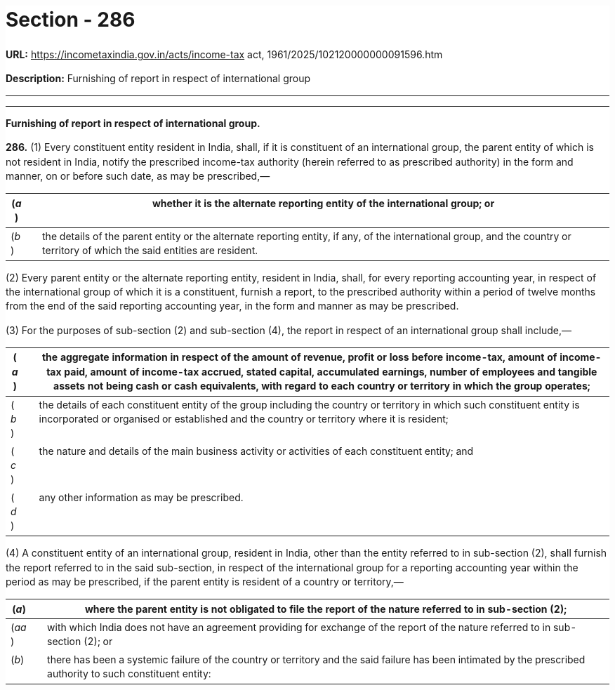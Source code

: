 # Section - 286

**URL:** https://incometaxindia.gov.in/acts/income-tax act, 1961/2025/102120000000091596.htm

**Description:** Furnishing of report in respect of international group

---

****

**Furnishing of report in respect of international group.**

**286.** (1) Every constituent entity resident in India, shall, if it is constituent of an international group, the parent entity of which is not resident in India, notify the prescribed income-tax authority (herein referred to as prescribed authority) in the form and manner, on or before such date, as may be prescribed,—

(_a_)|  |  whether it is the alternate reporting entity of the international group; or  
---|---|---  
(_b_)|  |  the details of the parent entity or the alternate reporting entity, if any, of the international group, and the country or territory of which the said entities are resident.  
  
(2) Every parent entity or the alternate reporting entity, resident in India, shall, for every reporting accounting year, in respect of the international group of which it is a constituent, furnish a report, to the prescribed authority within a period of twelve months from the end of the said reporting accounting year, in the form and manner as may be prescribed.

(3) For the purposes of sub-section (2) and sub-section (4), the report in respect of an international group shall include,—

(_a_)|  |  the aggregate information in respect of the amount of revenue, profit or loss before income-tax, amount of income-tax paid, amount of income-tax accrued, stated capital, accumulated earnings, number of employees and tangible assets not being cash or cash equivalents, with regard to each country or territory in which the group operates;  
---|---|---  
(_b_)|  |  the details of each constituent entity of the group including the country or territory in which such constituent entity is incorporated or organised or established and the country or territory where it is resident;  
(_c_)|  |  the nature and details of the main business activity or activities of each constituent entity; and  
(_d_)|  |  any other information as may be prescribed.  
  
(4) A constituent entity of an international group, resident in India, other than the entity referred to in sub-section (2), shall furnish the report referred to in the said sub-section, in respect of the international group for a reporting accounting year within the period as may be prescribed, if the parent entity is resident of a country or territory,—

(_a_)|  |  where the parent entity is not obligated to file the report of the nature referred to in sub-section (2);  
---|---|---  
(_aa_)|  |  with which India does not have an agreement providing for exchange of the report of the nature referred to in sub-section (2); or  
(_b_)|  | there has been a systemic failure of the country or territory and the said failure has been intimated by the prescribed authority to such constituent entity:  
  